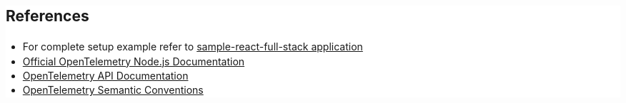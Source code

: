 ## References

- For complete setup example refer to [sample-react-full-stack application](https://opentelemetry.io/docs/instrumentation/js/)
- [Official OpenTelemetry Node.js Documentation](https://opentelemetry.io/docs/languages/js/getting-started/nodejs/)
- [OpenTelemetry API Documentation](https://opentelemetry.io/docs/reference/specification/)
- [OpenTelemetry Semantic Conventions](https://opentelemetry.io/docs/reference/specification/semantic-conventions/)
